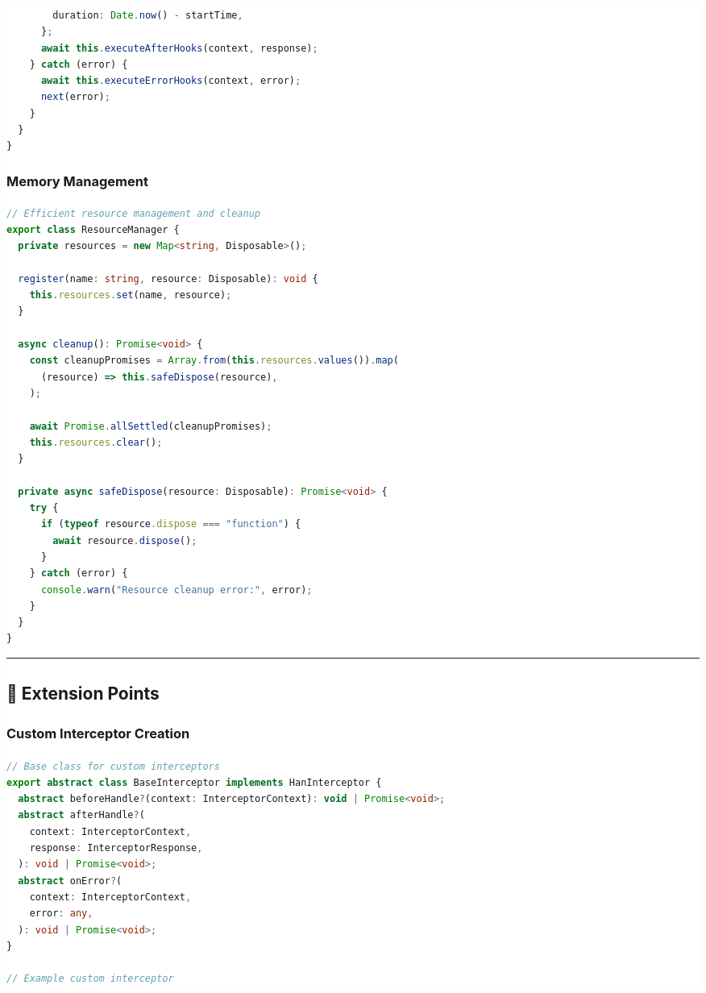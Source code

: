 ```typescript
        duration: Date.now() - startTime,
      };
      await this.executeAfterHooks(context, response);
    } catch (error) {
      await this.executeErrorHooks(context, error);
      next(error);
    }
  }
}
```

### Memory Management

```typescript
// Efficient resource management and cleanup
export class ResourceManager {
  private resources = new Map<string, Disposable>();

  register(name: string, resource: Disposable): void {
    this.resources.set(name, resource);
  }

  async cleanup(): Promise<void> {
    const cleanupPromises = Array.from(this.resources.values()).map(
      (resource) => this.safeDispose(resource),
    );

    await Promise.allSettled(cleanupPromises);
    this.resources.clear();
  }

  private async safeDispose(resource: Disposable): Promise<void> {
    try {
      if (typeof resource.dispose === "function") {
        await resource.dispose();
      }
    } catch (error) {
      console.warn("Resource cleanup error:", error);
    }
  }
}
```

---

## 🔌 Extension Points

### Custom Interceptor Creation

```typescript
// Base class for custom interceptors
export abstract class BaseInterceptor implements HanInterceptor {
  abstract beforeHandle?(context: InterceptorContext): void | Promise<void>;
  abstract afterHandle?(
    context: InterceptorContext,
    response: InterceptorResponse,
  ): void | Promise<void>;
  abstract onError?(
    context: InterceptorContext,
    error: any,
  ): void | Promise<void>;
}

// Example custom interceptor
```
